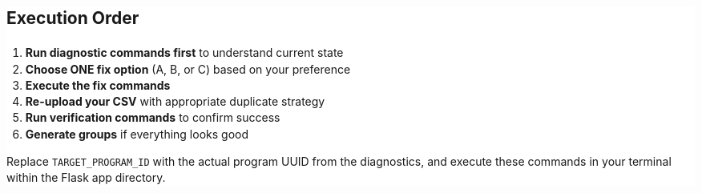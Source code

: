## Execution Order

1. **Run diagnostic commands first** to understand current state
2. **Choose ONE fix option** (A, B, or C) based on your preference  
3. **Execute the fix commands**
4. **Re-upload your CSV** with appropriate duplicate strategy
5. **Run verification commands** to confirm success
6. **Generate groups** if everything looks good

Replace `TARGET_PROGRAM_ID` with the actual program UUID from the diagnostics, and execute these commands in your terminal within the Flask app directory.